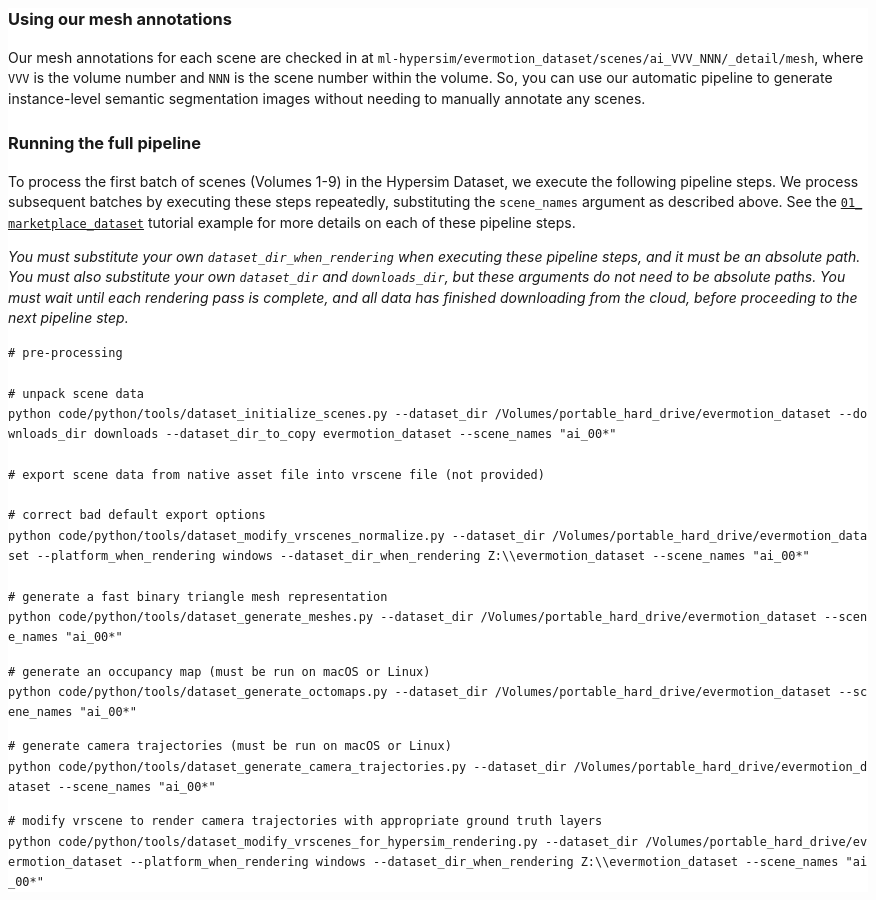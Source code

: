 ### Using our mesh annotations

Our mesh annotations for each scene are checked in at `ml-hypersim/evermotion_dataset/scenes/ai_VVV_NNN/_detail/mesh`, where `VVV` is the volume number and `NNN` is the scene number within the volume. So, you can use our automatic pipeline to generate instance-level semantic segmentation images without needing to manually annotate any scenes.

### Running the full pipeline

To process the first batch of scenes (Volumes 1-9) in the Hypersim Dataset, we execute the following pipeline steps. We process subsequent batches by executing these steps repeatedly, substituting the `scene_names` argument as described above.  See the [`01_marketplace_dataset`](examples/01_marketplace_dataset) tutorial example for more details on each of these pipeline steps.

_You must substitute your own `dataset_dir_when_rendering` when executing these pipeline steps, and it must be an absolute path. You must also substitute your own `dataset_dir` and `downloads_dir`, but these arguments do not need to be absolute paths. You must wait until each rendering pass is complete, and all data has finished downloading from the cloud, before proceeding to the next pipeline step._

```
# pre-processing

# unpack scene data
python code/python/tools/dataset_initialize_scenes.py --dataset_dir /Volumes/portable_hard_drive/evermotion_dataset --downloads_dir downloads --dataset_dir_to_copy evermotion_dataset --scene_names "ai_00*"

# export scene data from native asset file into vrscene file (not provided)

# correct bad default export options
python code/python/tools/dataset_modify_vrscenes_normalize.py --dataset_dir /Volumes/portable_hard_drive/evermotion_dataset --platform_when_rendering windows --dataset_dir_when_rendering Z:\\evermotion_dataset --scene_names "ai_00*"

# generate a fast binary triangle mesh representation
python code/python/tools/dataset_generate_meshes.py --dataset_dir /Volumes/portable_hard_drive/evermotion_dataset --scene_names "ai_00*"
```

```
# generate an occupancy map (must be run on macOS or Linux)
python code/python/tools/dataset_generate_octomaps.py --dataset_dir /Volumes/portable_hard_drive/evermotion_dataset --scene_names "ai_00*"
```

```
# generate camera trajectories (must be run on macOS or Linux)
python code/python/tools/dataset_generate_camera_trajectories.py --dataset_dir /Volumes/portable_hard_drive/evermotion_dataset --scene_names "ai_00*"
```

```
# modify vrscene to render camera trajectories with appropriate ground truth layers
python code/python/tools/dataset_modify_vrscenes_for_hypersim_rendering.py --dataset_dir /Volumes/portable_hard_drive/evermotion_dataset --platform_when_rendering windows --dataset_dir_when_rendering Z:\\evermotion_dataset --scene_names "ai_00*"
```
